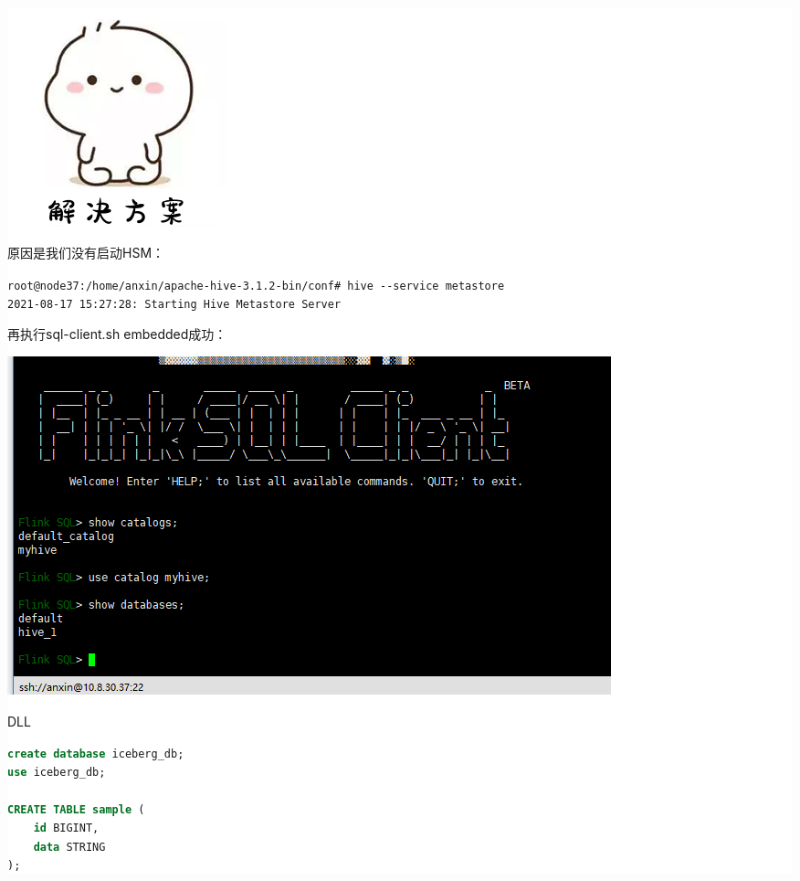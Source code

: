 ![在这里插入图片描述](imgs/数据湖实践/20200617233059235.png)

原因是我们没有启动HSM：

```shell
root@node37:/home/anxin/apache-hive-3.1.2-bin/conf# hive --service metastore
2021-08-17 15:27:28: Starting Hive Metastore Server
```

再执行sql-client.sh embedded成功：

![image-20210817153538148](imgs/数据湖实践/image-20210817153538148.png)



DLL 

```sql
create database iceberg_db;
use iceberg_db;

CREATE TABLE sample (
    id BIGINT,
    data STRING
);
```
